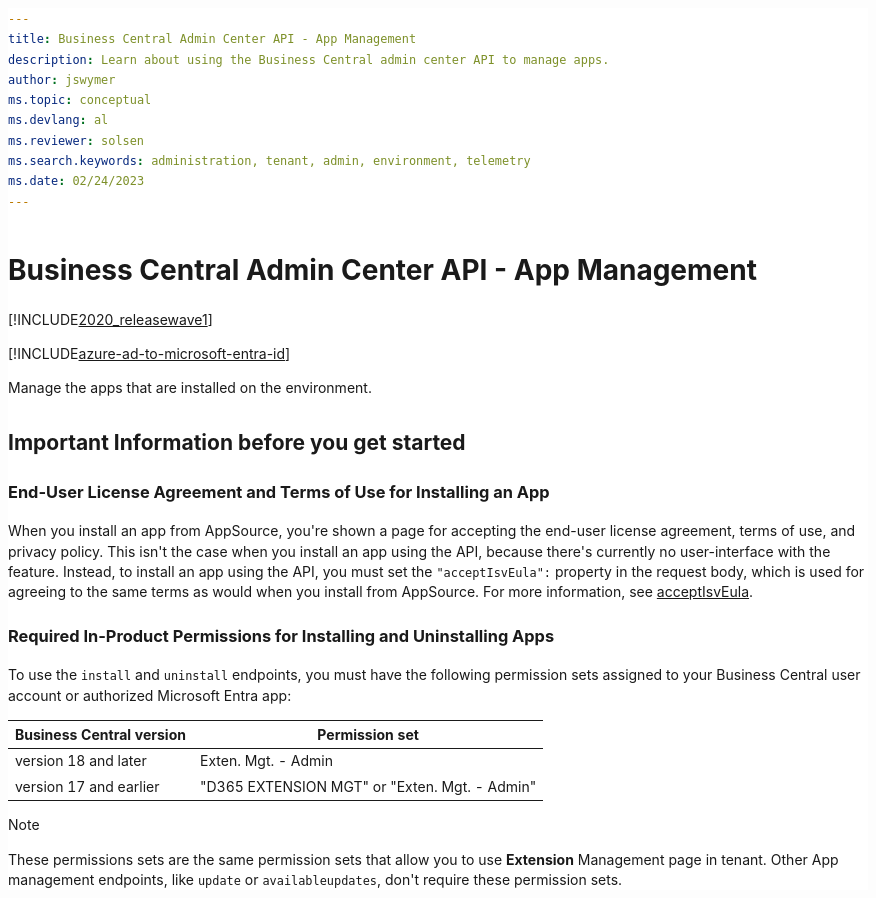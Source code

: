 ```yaml
---
title: Business Central Admin Center API - App Management
description: Learn about using the Business Central admin center API to manage apps.
author: jswymer
ms.topic: conceptual
ms.devlang: al
ms.reviewer: solsen
ms.search.keywords: administration, tenant, admin, environment, telemetry
ms.date: 02/24/2023
---
```


# Business Central Admin Center API - App Management

[!INCLUDE[2020_releasewave1](../includes/2020_releasewave1.md)]

[!INCLUDE[azure-ad-to-microsoft-entra-id](~/../shared-content/shared/azure-ad-to-microsoft-entra-id.md)]

Manage the apps that are installed on the environment.

## Important Information before you get started

### <a name="eula"></a>End-User License Agreement and Terms of Use for Installing an App 

When you install an app from AppSource, you're shown a page for accepting the end-user license agreement, terms of use, and privacy policy. This isn't the case when you install an app using the API, because there's currently no user-interface with the feature. Instead, to install an app using the API, you must set the `"acceptIsvEula":` property in the request body, which is used for agreeing to the same terms as would when you install from AppSource. For more information, see [acceptIsvEula](#acceptisveula).


### Required In-Product Permissions for Installing and Uninstalling Apps

To use the `install` and `uninstall` endpoints, you must have the following permission sets assigned to your Business Central user account or authorized Microsoft Entra app:

|Business Central version|Permission set|
|------------------------|---------------|
|version 18 and later|Exten. Mgt. - Admin|
|version 17 and earlier|"D365 EXTENSION MGT" or "Exten. Mgt. - Admin"|

> [!NOTE]
> These permissions sets are the same permission sets that allow you to use **Extension** Management page in tenant. Other  App management endpoints, like `update` or `availableupdates`, don't require these permission sets. 
